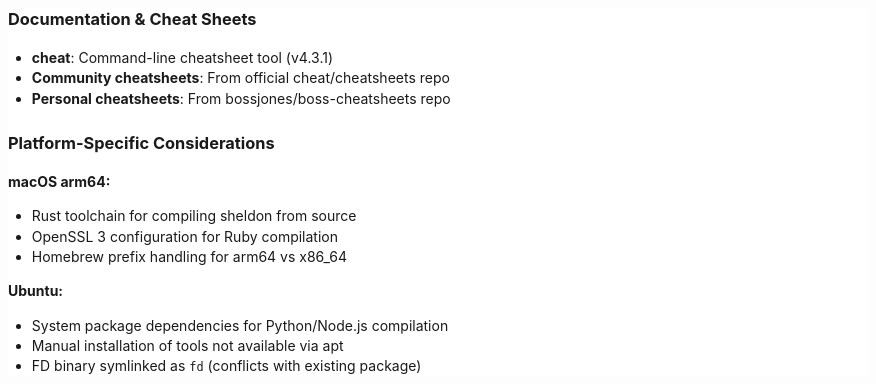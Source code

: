 ### Documentation & Cheat Sheets
- **cheat**: Command-line cheatsheet tool (v4.3.1)
- **Community cheatsheets**: From official cheat/cheatsheets repo
- **Personal cheatsheets**: From bossjones/boss-cheatsheets repo

### Platform-Specific Considerations
**macOS arm64:**
- Rust toolchain for compiling sheldon from source
- OpenSSL 3 configuration for Ruby compilation
- Homebrew prefix handling for arm64 vs x86_64

**Ubuntu:**
- System package dependencies for Python/Node.js compilation
- Manual installation of tools not available via apt
- FD binary symlinked as `fd` (conflicts with existing package)